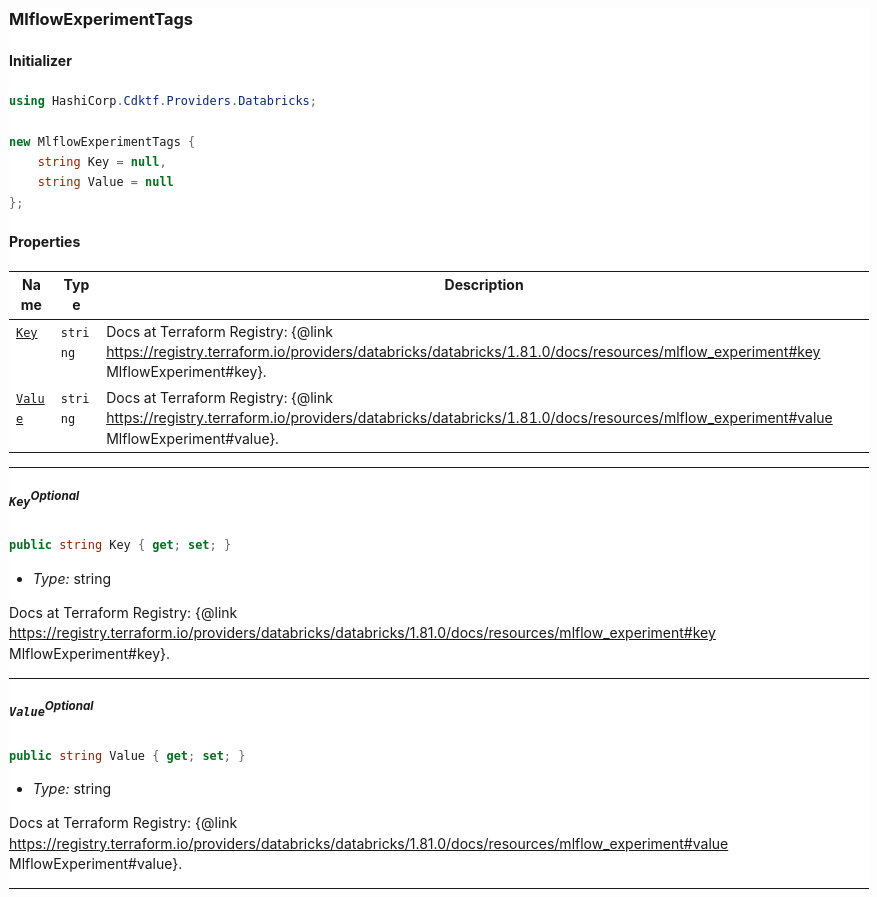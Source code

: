 ### MlflowExperimentTags <a name="MlflowExperimentTags" id="@cdktf/provider-databricks.mlflowExperiment.MlflowExperimentTags"></a>

#### Initializer <a name="Initializer" id="@cdktf/provider-databricks.mlflowExperiment.MlflowExperimentTags.Initializer"></a>

```csharp
using HashiCorp.Cdktf.Providers.Databricks;

new MlflowExperimentTags {
    string Key = null,
    string Value = null
};
```

#### Properties <a name="Properties" id="Properties"></a>

| **Name** | **Type** | **Description** |
| --- | --- | --- |
| <code><a href="#@cdktf/provider-databricks.mlflowExperiment.MlflowExperimentTags.property.key">Key</a></code> | <code>string</code> | Docs at Terraform Registry: {@link https://registry.terraform.io/providers/databricks/databricks/1.81.0/docs/resources/mlflow_experiment#key MlflowExperiment#key}. |
| <code><a href="#@cdktf/provider-databricks.mlflowExperiment.MlflowExperimentTags.property.value">Value</a></code> | <code>string</code> | Docs at Terraform Registry: {@link https://registry.terraform.io/providers/databricks/databricks/1.81.0/docs/resources/mlflow_experiment#value MlflowExperiment#value}. |

---

##### `Key`<sup>Optional</sup> <a name="Key" id="@cdktf/provider-databricks.mlflowExperiment.MlflowExperimentTags.property.key"></a>

```csharp
public string Key { get; set; }
```

- *Type:* string

Docs at Terraform Registry: {@link https://registry.terraform.io/providers/databricks/databricks/1.81.0/docs/resources/mlflow_experiment#key MlflowExperiment#key}.

---

##### `Value`<sup>Optional</sup> <a name="Value" id="@cdktf/provider-databricks.mlflowExperiment.MlflowExperimentTags.property.value"></a>

```csharp
public string Value { get; set; }
```

- *Type:* string

Docs at Terraform Registry: {@link https://registry.terraform.io/providers/databricks/databricks/1.81.0/docs/resources/mlflow_experiment#value MlflowExperiment#value}.

---
